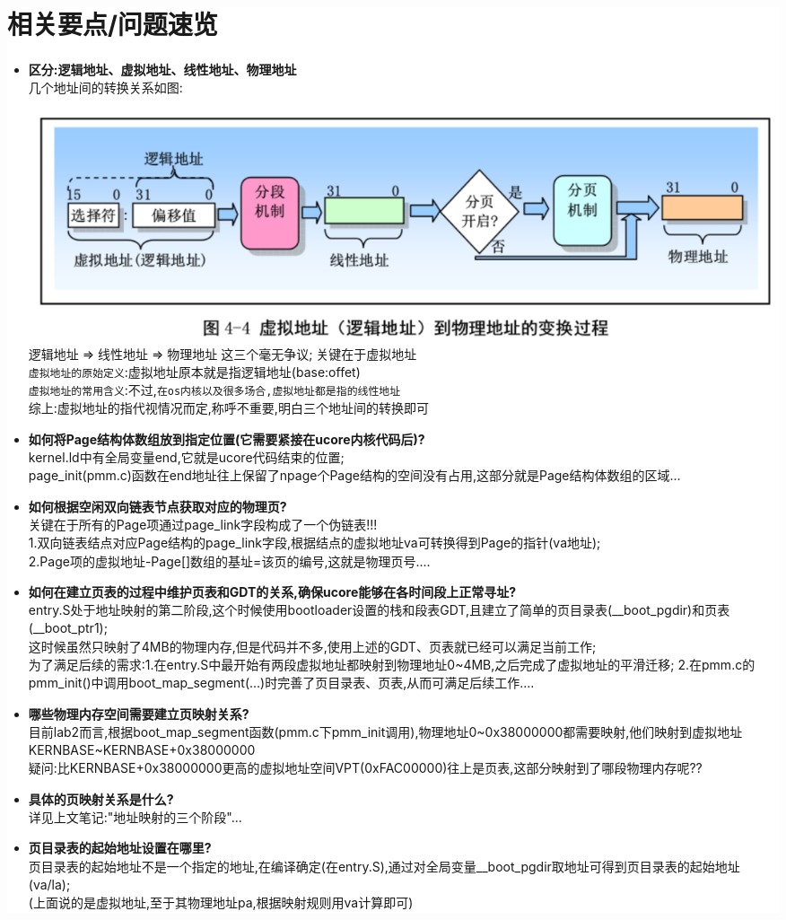 


# 相关要点/问题速览
- **区分:逻辑地址、虚拟地址、线性地址、物理地址**  
几个地址间的转换关系如图:  
![地址及其转换关系](./memo-pic/几个地址及其转换关系.PNG)  
逻辑地址 => 线性地址 => 物理地址 这三个毫无争议; 关键在于虚拟地址  
`虚拟地址的原始定义`:虚拟地址原本就是指逻辑地址(base:offet)  
`虚拟地址的常用含义`:不过,`在os内核以及很多场合,虚拟地址都是指的线性地址`  
综上:虚拟地址的指代视情况而定,称呼不重要,明白三个地址间的转换即可  


- **如何将Page结构体数组放到指定位置(它需要紧接在ucore内核代码后)?**  
kernel.ld中有全局变量end,它就是ucore代码结束的位置;  
page_init(pmm.c)函数在end地址往上保留了npage个Page结构的空间没有占用,这部分就是Page结构体数组的区域...

- **如何根据空闲双向链表节点获取对应的物理页?**  
关键在于所有的Page项通过page_link字段构成了一个伪链表!!!  
1.双向链表结点对应Page结构的page_link字段,根据结点的虚拟地址va可转换得到Page的指针(va地址);  
2.Page项的虚拟地址-Page[]数组的基址=该页的编号,这就是物理页号....  

- **如何在建立页表的过程中维护页表和GDT的关系,确保ucore能够在各时间段上正常寻址?**  
entry.S处于地址映射的第二阶段,这个时候使用bootloader设置的栈和段表GDT,且建立了简单的页目录表(__boot_pgdir)和页表(__boot_ptr1);  
这时候虽然只映射了4MB的物理内存,但是代码并不多,使用上述的GDT、页表就已经可以满足当前工作;  
为了满足后续的需求:1.在entry.S中最开始有两段虚拟地址都映射到物理地址0~4MB,之后完成了虚拟地址的平滑迁移; 2.在pmm.c的pmm_init()中调用boot_map_segment(...)时完善了页目录表、页表,从而可满足后续工作....

- **哪些物理内存空间需要建立页映射关系?**  
目前lab2而言,根据boot_map_segment函数(pmm.c下pmm_init调用),物理地址0~0x38000000都需要映射,他们映射到虚拟地址KERNBASE~KERNBASE+0x38000000  
疑问:比KERNBASE+0x38000000更高的虚拟地址空间VPT(0xFAC00000)往上是页表,这部分映射到了哪段物理内存呢??  


- **具体的页映射关系是什么?**  
详见上文笔记:"地址映射的三个阶段"...  

- **页目录表的起始地址设置在哪里?**  
页目录表的起始地址不是一个指定的地址,在编译确定(在entry.S),通过对全局变量__boot_pgdir取地址可得到页目录表的起始地址(va/la);  
(上面说的是虚拟地址,至于其物理地址pa,根据映射规则用va计算即可)  
